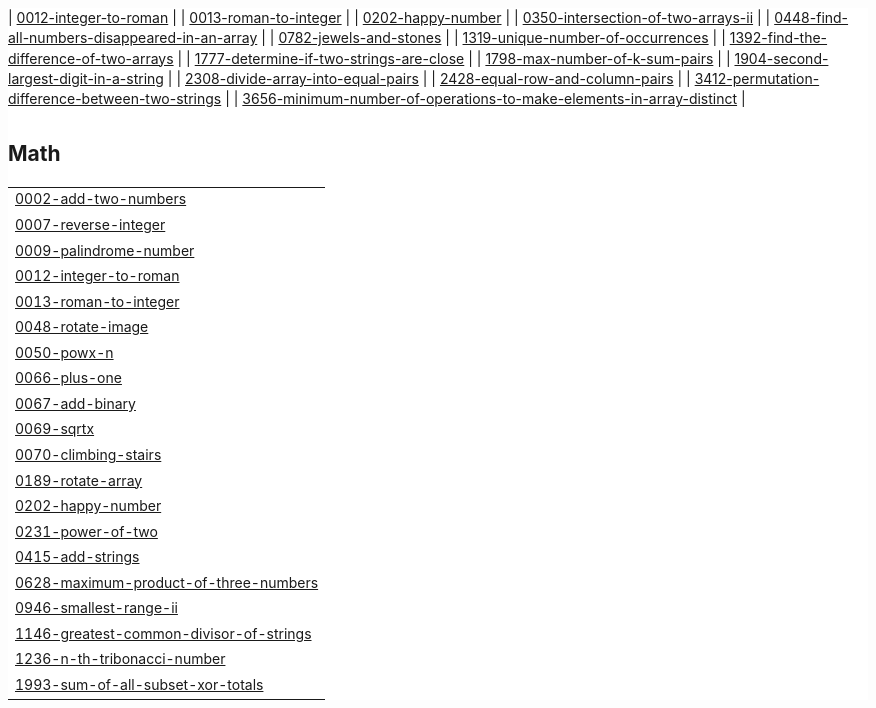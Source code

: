 | [0012-integer-to-roman](https://github.com/botlanikhil/leetcode_problems/tree/master/0012-integer-to-roman) |
| [0013-roman-to-integer](https://github.com/botlanikhil/leetcode_problems/tree/master/0013-roman-to-integer) |
| [0202-happy-number](https://github.com/botlanikhil/leetcode_problems/tree/master/0202-happy-number) |
| [0350-intersection-of-two-arrays-ii](https://github.com/botlanikhil/leetcode_problems/tree/master/0350-intersection-of-two-arrays-ii) |
| [0448-find-all-numbers-disappeared-in-an-array](https://github.com/botlanikhil/leetcode_problems/tree/master/0448-find-all-numbers-disappeared-in-an-array) |
| [0782-jewels-and-stones](https://github.com/botlanikhil/leetcode_problems/tree/master/0782-jewels-and-stones) |
| [1319-unique-number-of-occurrences](https://github.com/botlanikhil/leetcode_problems/tree/master/1319-unique-number-of-occurrences) |
| [1392-find-the-difference-of-two-arrays](https://github.com/botlanikhil/leetcode_problems/tree/master/1392-find-the-difference-of-two-arrays) |
| [1777-determine-if-two-strings-are-close](https://github.com/botlanikhil/leetcode_problems/tree/master/1777-determine-if-two-strings-are-close) |
| [1798-max-number-of-k-sum-pairs](https://github.com/botlanikhil/leetcode_problems/tree/master/1798-max-number-of-k-sum-pairs) |
| [1904-second-largest-digit-in-a-string](https://github.com/botlanikhil/leetcode_problems/tree/master/1904-second-largest-digit-in-a-string) |
| [2308-divide-array-into-equal-pairs](https://github.com/botlanikhil/leetcode_problems/tree/master/2308-divide-array-into-equal-pairs) |
| [2428-equal-row-and-column-pairs](https://github.com/botlanikhil/leetcode_problems/tree/master/2428-equal-row-and-column-pairs) |
| [3412-permutation-difference-between-two-strings](https://github.com/botlanikhil/leetcode_problems/tree/master/3412-permutation-difference-between-two-strings) |
| [3656-minimum-number-of-operations-to-make-elements-in-array-distinct](https://github.com/botlanikhil/leetcode_problems/tree/master/3656-minimum-number-of-operations-to-make-elements-in-array-distinct) |
## Math
|  |
| ------- |
| [0002-add-two-numbers](https://github.com/botlanikhil/leetcode_problems/tree/master/0002-add-two-numbers) |
| [0007-reverse-integer](https://github.com/botlanikhil/leetcode_problems/tree/master/0007-reverse-integer) |
| [0009-palindrome-number](https://github.com/botlanikhil/leetcode_problems/tree/master/0009-palindrome-number) |
| [0012-integer-to-roman](https://github.com/botlanikhil/leetcode_problems/tree/master/0012-integer-to-roman) |
| [0013-roman-to-integer](https://github.com/botlanikhil/leetcode_problems/tree/master/0013-roman-to-integer) |
| [0048-rotate-image](https://github.com/botlanikhil/leetcode_problems/tree/master/0048-rotate-image) |
| [0050-powx-n](https://github.com/botlanikhil/leetcode_problems/tree/master/0050-powx-n) |
| [0066-plus-one](https://github.com/botlanikhil/leetcode_problems/tree/master/0066-plus-one) |
| [0067-add-binary](https://github.com/botlanikhil/leetcode_problems/tree/master/0067-add-binary) |
| [0069-sqrtx](https://github.com/botlanikhil/leetcode_problems/tree/master/0069-sqrtx) |
| [0070-climbing-stairs](https://github.com/botlanikhil/leetcode_problems/tree/master/0070-climbing-stairs) |
| [0189-rotate-array](https://github.com/botlanikhil/leetcode_problems/tree/master/0189-rotate-array) |
| [0202-happy-number](https://github.com/botlanikhil/leetcode_problems/tree/master/0202-happy-number) |
| [0231-power-of-two](https://github.com/botlanikhil/leetcode_problems/tree/master/0231-power-of-two) |
| [0415-add-strings](https://github.com/botlanikhil/leetcode_problems/tree/master/0415-add-strings) |
| [0628-maximum-product-of-three-numbers](https://github.com/botlanikhil/leetcode_problems/tree/master/0628-maximum-product-of-three-numbers) |
| [0946-smallest-range-ii](https://github.com/botlanikhil/leetcode_problems/tree/master/0946-smallest-range-ii) |
| [1146-greatest-common-divisor-of-strings](https://github.com/botlanikhil/leetcode_problems/tree/master/1146-greatest-common-divisor-of-strings) |
| [1236-n-th-tribonacci-number](https://github.com/botlanikhil/leetcode_problems/tree/master/1236-n-th-tribonacci-number) |
| [1993-sum-of-all-subset-xor-totals](https://github.com/botlanikhil/leetcode_problems/tree/master/1993-sum-of-all-subset-xor-totals) |